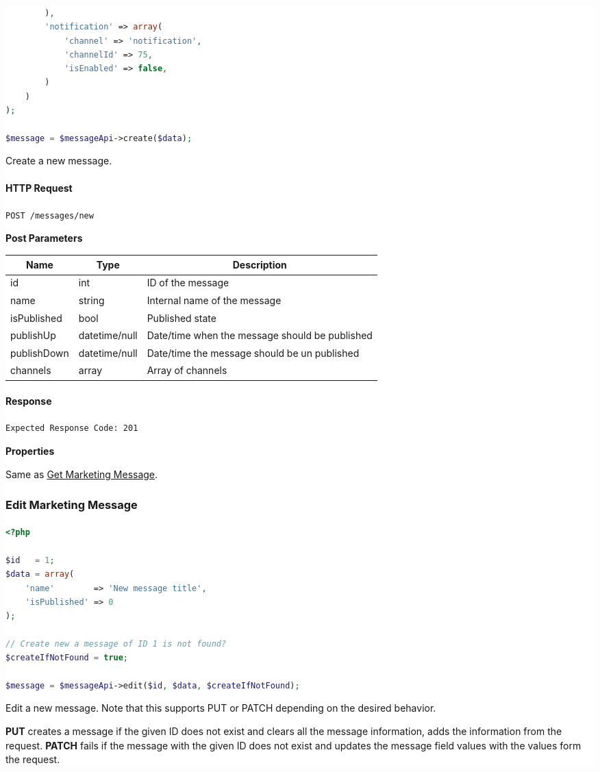 ```php
        ),
        'notification' => array(
            'channel' => 'notification',
            'channelId' => 75,
            'isEnabled' => false,
        )
    )
);

$message = $messageApi->create($data);
```
Create a new message.

#### HTTP Request

`POST /messages/new`

**Post Parameters**

Name|Type|Description
----|----|-----------
id|int|ID of the message
name|string|Internal name of the message
isPublished|bool|Published state
publishUp|datetime/null|Date/time when the message should be published
publishDown|datetime/null|Date/time the message should be un published
channels|array|Array of channels

#### Response

`Expected Response Code: 201`

**Properties**

Same as [Get Marketing Message](#get-message).

### Edit Marketing Message
```php
<?php

$id   = 1;
$data = array(
    'name'        => 'New message title',
    'isPublished' => 0
);

// Create new a message of ID 1 is not found?
$createIfNotFound = true;

$message = $messageApi->edit($id, $data, $createIfNotFound);
```
Edit a new message. Note that this supports PUT or PATCH depending on the desired behavior.

**PUT** creates a message if the given ID does not exist and clears all the message information, adds the information from the request.
**PATCH** fails if the message with the given ID does not exist and updates the message field values with the values form the request.

